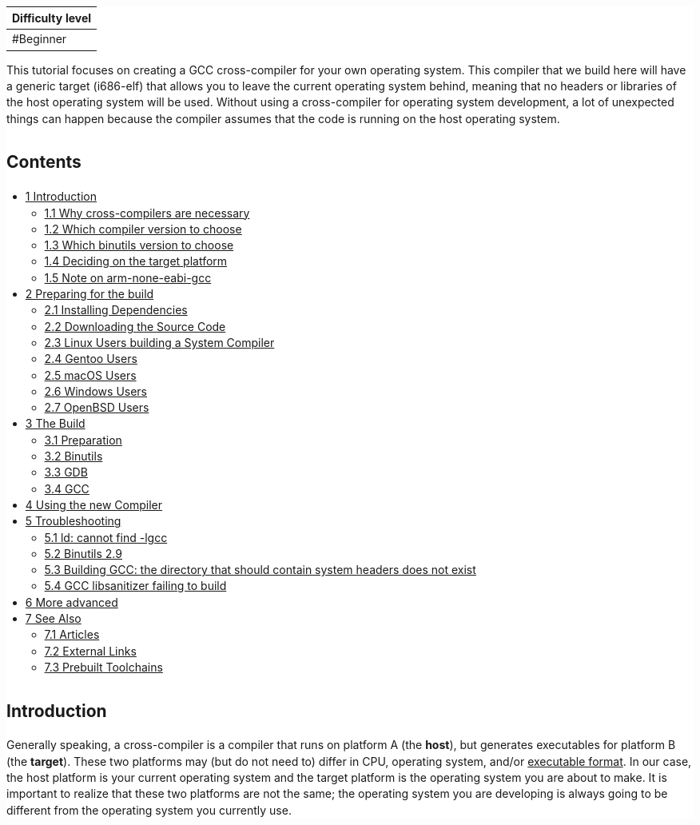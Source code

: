 
| Difficulty level |
| ---------------- |
| #Beginner        |

This tutorial focuses on creating a GCC cross-compiler for your own operating system. This compiler that we build here will have a generic target (i686-elf) that allows you to leave the current operating system behind, meaning that no headers or libraries of the host operating system will be used. Without using a cross-compiler for operating system development, a lot of unexpected things can happen because the compiler assumes that the code is running on the host operating system.

Contents
--------

-   [1 Introduction](#Introduction)
    -   [1.1 Why cross-compilers are necessary](#Why_cross-compilers_are_necessary)
    -   [1.2 Which compiler version to choose](#Which_compiler_version_to_choose)
    -   [1.3 Which binutils version to choose](#Which_binutils_version_to_choose)
    -   [1.4 Deciding on the target platform](#Deciding_on_the_target_platform)
    -   [1.5 Note on arm-none-eabi-gcc](#Note_on_arm-none-eabi-gcc)
-   [2 Preparing for the build](#Preparing_for_the_build)
    -   [2.1 Installing Dependencies](#Installing_Dependencies)
    -   [2.2 Downloading the Source Code](#Downloading_the_Source_Code)
    -   [2.3 Linux Users building a System Compiler](#Linux_Users_building_a_System_Compiler)
    -   [2.4 Gentoo Users](#Gentoo_Users)
    -   [2.5 macOS Users](#macOS_Users)
    -   [2.6 Windows Users](#Windows_Users)
    -   [2.7 OpenBSD Users](#OpenBSD_Users)
-   [3 The Build](#The_Build)
    -   [3.1 Preparation](#Preparation)
    -   [3.2 Binutils](#Binutils)
    -   [3.3 GDB](#GDB)
    -   [3.4 GCC](#GCC)
-   [4 Using the new Compiler](#Using_the_new_Compiler)
-   [5 Troubleshooting](#Troubleshooting)
    -   [5.1 ld: cannot find -lgcc](#ld:_cannot_find_-lgcc)
    -   [5.2 Binutils 2.9](#Binutils_2.9)
    -   [5.3 Building GCC: the directory that should contain system headers does not exist](#Building_GCC:_the_directory_that_should_contain_system_headers_does_not_exist)
    -   [5.4 GCC libsanitizer failing to build](#GCC_libsanitizer_failing_to_build)
-   [6 More advanced](#More_advanced)
-   [7 See Also](#See_Also)
    -   [7.1 Articles](#Articles)
    -   [7.2 External Links](#External_Links)
    -   [7.3 Prebuilt Toolchains](#Prebuilt_Toolchains)

Introduction
------------

Generally speaking, a cross-compiler is a compiler that runs on platform A (the **host**), but generates executables for platform B (the **target**). These two platforms may (but do not need to) differ in CPU, operating system, and/or [executable format](/Category:Executable_Formats "Category:Executable Formats"). In our case, the host platform is your current operating system and the target platform is the operating system you are about to make. It is important to realize that these two platforms are not the same; the operating system you are developing is always going to be different from the operating system you currently use.
